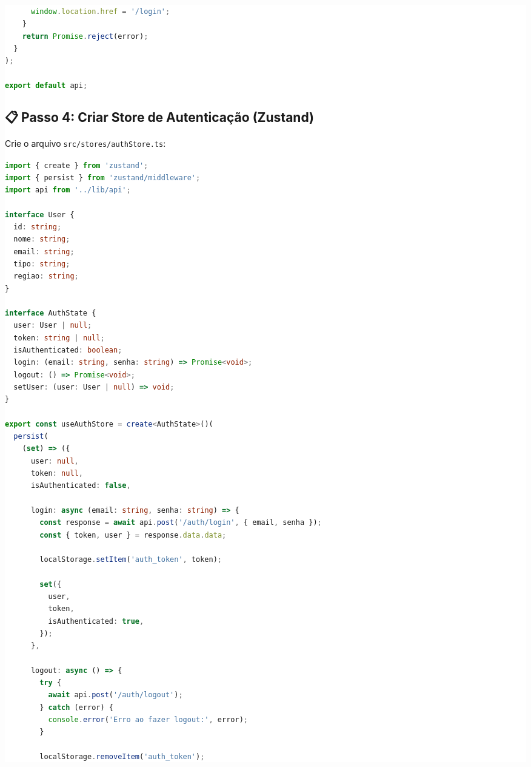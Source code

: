 ```typescript
      window.location.href = '/login';
    }
    return Promise.reject(error);
  }
);

export default api;
```

## 📋 Passo 4: Criar Store de Autenticação (Zustand)

Crie o arquivo `src/stores/authStore.ts`:

```typescript
import { create } from 'zustand';
import { persist } from 'zustand/middleware';
import api from '../lib/api';

interface User {
  id: string;
  nome: string;
  email: string;
  tipo: string;
  regiao: string;
}

interface AuthState {
  user: User | null;
  token: string | null;
  isAuthenticated: boolean;
  login: (email: string, senha: string) => Promise<void>;
  logout: () => Promise<void>;
  setUser: (user: User | null) => void;
}

export const useAuthStore = create<AuthState>()(
  persist(
    (set) => ({
      user: null,
      token: null,
      isAuthenticated: false,

      login: async (email: string, senha: string) => {
        const response = await api.post('/auth/login', { email, senha });
        const { token, user } = response.data.data;

        localStorage.setItem('auth_token', token);

        set({
          user,
          token,
          isAuthenticated: true,
        });
      },

      logout: async () => {
        try {
          await api.post('/auth/logout');
        } catch (error) {
          console.error('Erro ao fazer logout:', error);
        }

        localStorage.removeItem('auth_token');
```